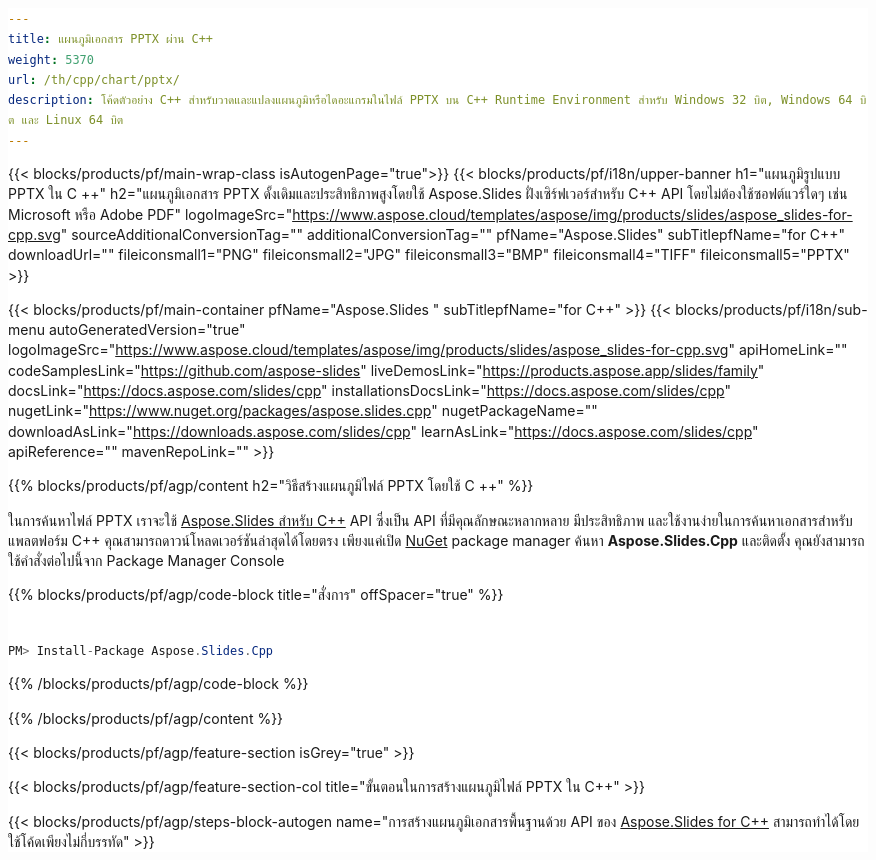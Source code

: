 ```yaml
---
title: แผนภูมิเอกสาร PPTX ผ่าน C++
weight: 5370
url: /th/cpp/chart/pptx/ 
description: โค้ดตัวอย่าง C++ สำหรับวาดและแปลงแผนภูมิหรือไดอะแกรมในไฟล์ PPTX บน C++ Runtime Environment สำหรับ Windows 32 บิต, Windows 64 บิต และ Linux 64 บิต
---
```


{{< blocks/products/pf/main-wrap-class isAutogenPage="true">}}
{{< blocks/products/pf/i18n/upper-banner h1="แผนภูมิรูปแบบ PPTX ใน C ++" h2="แผนภูมิเอกสาร PPTX ดั้งเดิมและประสิทธิภาพสูงโดยใช้ Aspose.Slides ฝั่งเซิร์ฟเวอร์สำหรับ C++ API โดยไม่ต้องใช้ซอฟต์แวร์ใดๆ เช่น Microsoft หรือ Adobe PDF" logoImageSrc="https://www.aspose.cloud/templates/aspose/img/products/slides/aspose_slides-for-cpp.svg" sourceAdditionalConversionTag="" additionalConversionTag="" pfName="Aspose.Slides" subTitlepfName="for C++" downloadUrl="" fileiconsmall1="PNG" fileiconsmall2="JPG" fileiconsmall3="BMP" fileiconsmall4="TIFF" fileiconsmall5="PPTX" >}}

{{< blocks/products/pf/main-container pfName="Aspose.Slides " subTitlepfName="for C++" >}}
{{< blocks/products/pf/i18n/sub-menu autoGeneratedVersion="true" logoImageSrc="https://www.aspose.cloud/templates/aspose/img/products/slides/aspose_slides-for-cpp.svg" apiHomeLink="" codeSamplesLink="https://github.com/aspose-slides" liveDemosLink="https://products.aspose.app/slides/family" docsLink="https://docs.aspose.com/slides/cpp" installationsDocsLink="https://docs.aspose.com/slides/cpp" nugetLink="https://www.nuget.org/packages/aspose.slides.cpp" nugetPackageName="" downloadAsLink="https://downloads.aspose.com/slides/cpp" learnAsLink="https://docs.aspose.com/slides/cpp" apiReference="" mavenRepoLink="" >}}

{{% blocks/products/pf/agp/content h2="วิธีสร้างแผนภูมิไฟล์ PPTX โดยใช้ C ++" %}}

 ในการค้นหาไฟล์ PPTX เราจะใช้
 [Aspose.Slides สำหรับ C++](https://products.aspose.com/slides/cpp)
 API ซึ่งเป็น API ที่มีคุณลักษณะหลากหลาย มีประสิทธิภาพ และใช้งานง่ายในการค้นหาเอกสารสำหรับแพลตฟอร์ม C++ คุณสามารถดาวน์โหลดเวอร์ชันล่าสุดได้โดยตรง เพียงแค่เปิด
 [NuGet](https://www.nuget.org/packages/aspose.slides)
 package manager ค้นหา
 **Aspose.Slides.Cpp**
 และติดตั้ง คุณยังสามารถใช้คำสั่งต่อไปนี้จาก Package Manager Console

{{% blocks/products/pf/agp/code-block title="สั่งการ" offSpacer="true" %}}

```cs

PM> Install-Package Aspose.Slides.Cpp

```

{{% /blocks/products/pf/agp/code-block %}}

{{% /blocks/products/pf/agp/content %}}

{{< blocks/products/pf/agp/feature-section isGrey="true" >}}


{{< blocks/products/pf/agp/feature-section-col title="ขั้นตอนในการสร้างแผนภูมิไฟล์ PPTX ใน C++" >}}

{{< blocks/products/pf/agp/steps-block-autogen name="การสร้างแผนภูมิเอกสารพื้นฐานด้วย API ของ [Aspose.Slides for C++](https://products.aspose.com/slides/cpp) สามารถทำได้โดยใช้โค้ดเพียงไม่กี่บรรทัด" >}}
